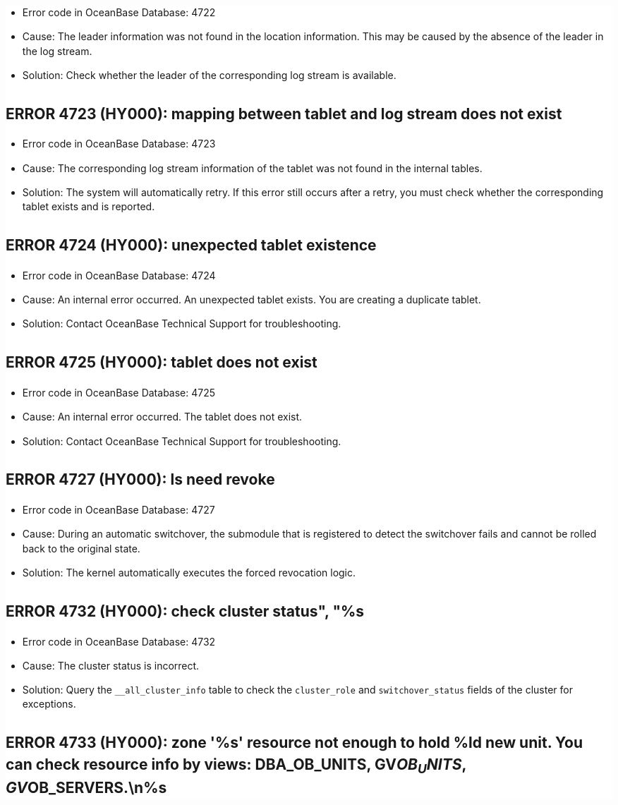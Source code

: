 * Error code in OceanBase Database: 4722

* Cause: The leader information was not found in the location information. This may be caused by the absence of the leader in the log stream.

* Solution: Check whether the leader of the corresponding log stream is available.

## ERROR 4723 (HY000): mapping between tablet and log stream does not exist

* Error code in OceanBase Database: 4723

* Cause: The corresponding log stream information of the tablet was not found in the internal tables.

* Solution: The system will automatically retry. If this error still occurs after a retry, you must check whether the corresponding tablet exists and is reported.

## ERROR 4724 (HY000): unexpected tablet existence

* Error code in OceanBase Database: 4724

* Cause: An internal error occurred. An unexpected tablet exists. You are creating a duplicate tablet.

* Solution: Contact OceanBase Technical Support for troubleshooting.

## ERROR 4725 (HY000): tablet does not exist

* Error code in OceanBase Database: 4725

* Cause: An internal error occurred. The tablet does not exist.

* Solution: Contact OceanBase Technical Support for troubleshooting.

## ERROR 4727 (HY000): ls need revoke

* Error code in OceanBase Database: 4727

* Cause: During an automatic switchover, the submodule that is registered to detect the switchover fails and cannot be rolled back to the original state.

* Solution: The kernel automatically executes the forced revocation logic.

## ERROR 4732 (HY000): check cluster status", "%s

* Error code in OceanBase Database: 4732

* Cause: The cluster status is incorrect.

* Solution: Query the `__all_cluster_info` table to check the `cluster_role` and `switchover_status` fields of the cluster for exceptions.

## ERROR 4733 (HY000): zone '%s' resource not enough to hold %ld new unit. You can check resource info by views: DBA_OB_UNITS, GV$OB_UNITS, GV$OB_SERVERS.\n%s
